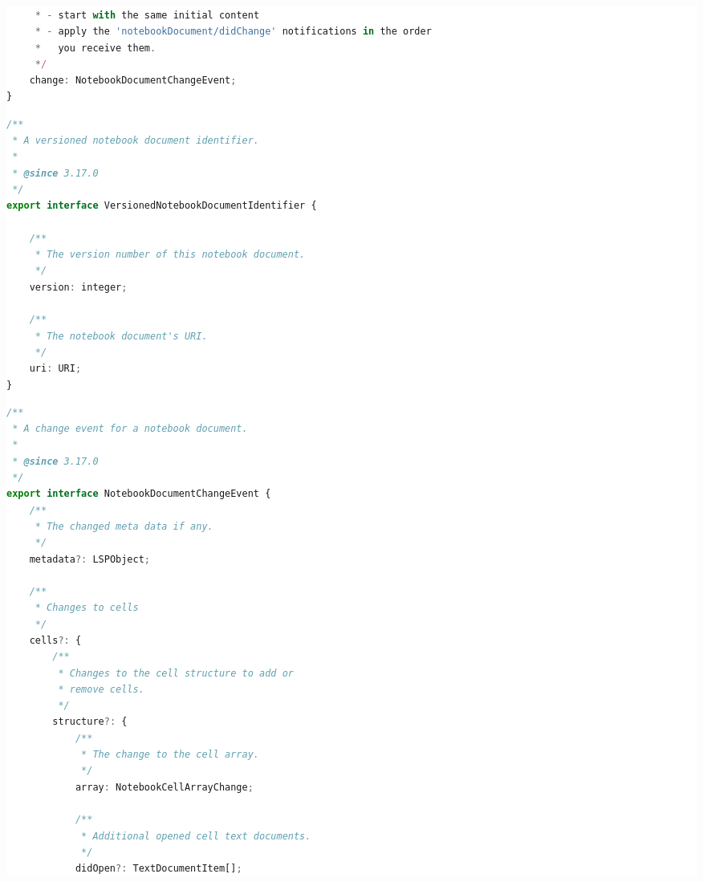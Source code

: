 ```typescript
	 * - start with the same initial content
	 * - apply the 'notebookDocument/didChange' notifications in the order
	 *   you receive them.
	 */
	change: NotebookDocumentChangeEvent;
}
```

<div class="anchorHolder"><a href="#versionedNotebookDocumentIdentifier" name="versionedNotebookDocumentIdentifier" class="linkableAnchor"></a></div>

```typescript
/**
 * A versioned notebook document identifier.
 *
 * @since 3.17.0
 */
export interface VersionedNotebookDocumentIdentifier {

	/**
	 * The version number of this notebook document.
	 */
	version: integer;

	/**
	 * The notebook document's URI.
	 */
	uri: URI;
}
```

<div class="anchorHolder"><a href="#notebookDocumentChangeEvent" name="notebookDocumentChangeEvent" class="linkableAnchor"></a></div>

```typescript
/**
 * A change event for a notebook document.
 *
 * @since 3.17.0
 */
export interface NotebookDocumentChangeEvent {
	/**
	 * The changed meta data if any.
	 */
	metadata?: LSPObject;

	/**
	 * Changes to cells
	 */
	cells?: {
		/**
		 * Changes to the cell structure to add or
		 * remove cells.
		 */
		structure?: {
			/**
			 * The change to the cell array.
			 */
			array: NotebookCellArrayChange;

			/**
			 * Additional opened cell text documents.
			 */
			didOpen?: TextDocumentItem[];

```